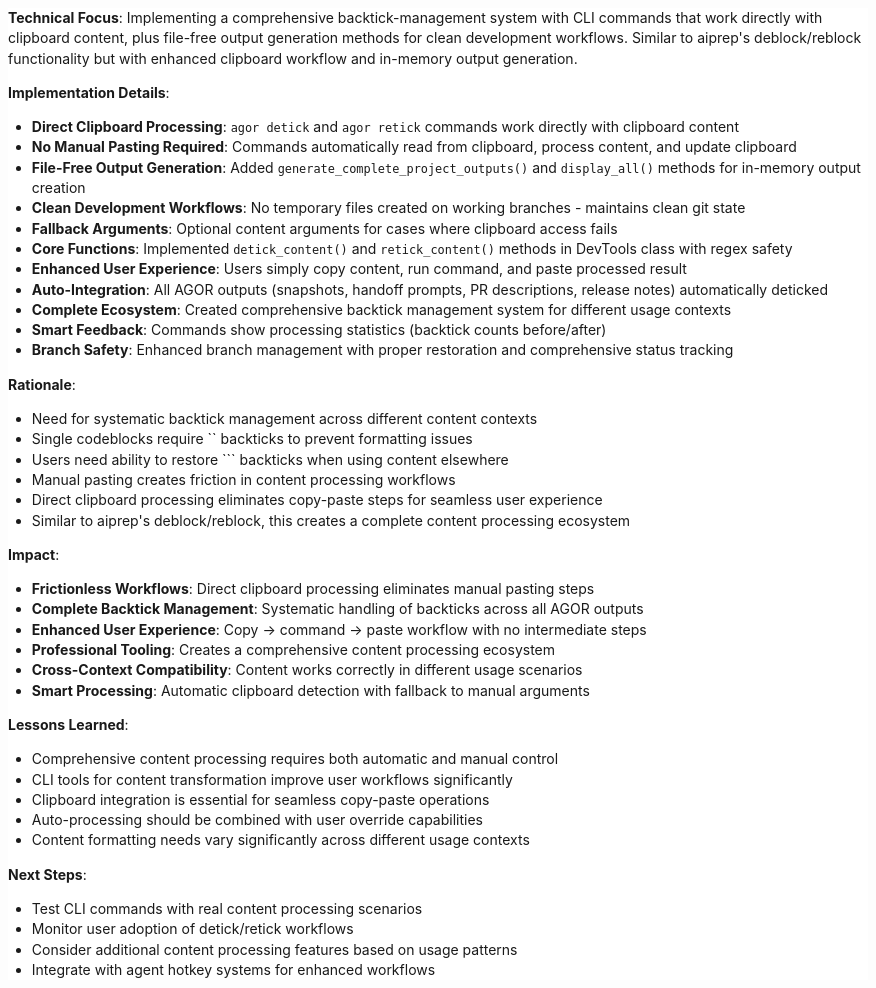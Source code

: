 **Technical Focus**: Implementing a comprehensive backtick-management system with CLI commands that work directly with clipboard content, plus file-free output generation methods for clean development workflows. Similar to aiprep's deblock/reblock functionality but with enhanced clipboard workflow and in-memory output generation.

**Implementation Details**:

- **Direct Clipboard Processing**: `agor detick` and `agor retick` commands work directly with clipboard content
- **No Manual Pasting Required**: Commands automatically read from clipboard, process content, and update clipboard
- **File-Free Output Generation**: Added `generate_complete_project_outputs()` and `display_all()` methods for in-memory output creation
- **Clean Development Workflows**: No temporary files created on working branches - maintains clean git state
- **Fallback Arguments**: Optional content arguments for cases where clipboard access fails
- **Core Functions**: Implemented `detick_content()` and `retick_content()` methods in DevTools class with regex safety
- **Enhanced User Experience**: Users simply copy content, run command, and paste processed result
- **Auto-Integration**: All AGOR outputs (snapshots, handoff prompts, PR descriptions, release notes) automatically deticked
- **Complete Ecosystem**: Created comprehensive backtick management system for different usage contexts
- **Smart Feedback**: Commands show processing statistics (backtick counts before/after)
- **Branch Safety**: Enhanced branch management with proper restoration and comprehensive status tracking

**Rationale**:

- Need for systematic backtick management across different content contexts
- Single codeblocks require `` backticks to prevent formatting issues
- Users need ability to restore ``` backticks when using content elsewhere
- Manual pasting creates friction in content processing workflows
- Direct clipboard processing eliminates copy-paste steps for seamless user experience
- Similar to aiprep's deblock/reblock, this creates a complete content processing ecosystem

**Impact**:

- **Frictionless Workflows**: Direct clipboard processing eliminates manual pasting steps
- **Complete Backtick Management**: Systematic handling of backticks across all AGOR outputs
- **Enhanced User Experience**: Copy → command → paste workflow with no intermediate steps
- **Professional Tooling**: Creates a comprehensive content processing ecosystem
- **Cross-Context Compatibility**: Content works correctly in different usage scenarios
- **Smart Processing**: Automatic clipboard detection with fallback to manual arguments

**Lessons Learned**:

- Comprehensive content processing requires both automatic and manual control
- CLI tools for content transformation improve user workflows significantly
- Clipboard integration is essential for seamless copy-paste operations
- Auto-processing should be combined with user override capabilities
- Content formatting needs vary significantly across different usage contexts

**Next Steps**:

- Test CLI commands with real content processing scenarios
- Monitor user adoption of detick/retick workflows
- Consider additional content processing features based on usage patterns
- Integrate with agent hotkey systems for enhanced workflows
